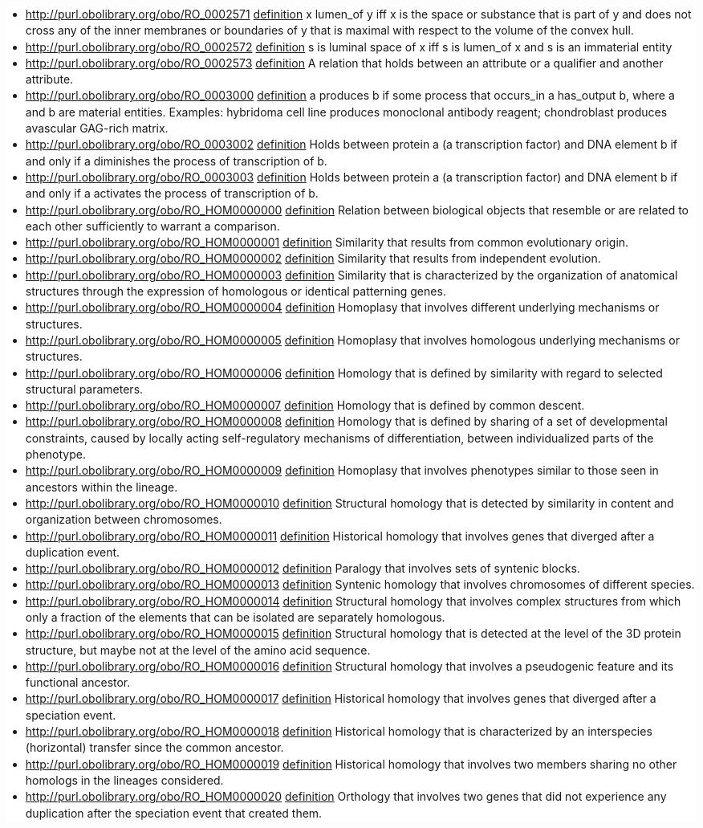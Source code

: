  * http://purl.obolibrary.org/obo/RO_0002571 [definition](../../IAO/15/IAO_0000115.md) x lumen_of y iff x is the space or substance that is part of y and does not cross any of the inner membranes or boundaries of y that is maximal with respect to the volume of the convex hull.
 * http://purl.obolibrary.org/obo/RO_0002572 [definition](../../IAO/15/IAO_0000115.md) s is luminal space of x iff s is lumen_of x and s is an immaterial entity
 * http://purl.obolibrary.org/obo/RO_0002573 [definition](../../IAO/15/IAO_0000115.md) A relation that holds between an attribute or a qualifier and another attribute.
 * http://purl.obolibrary.org/obo/RO_0003000 [definition](../../IAO/15/IAO_0000115.md) a produces b if some process that occurs_in a has_output b, where a and b are material entities. Examples: hybridoma cell line produces monoclonal antibody reagent; chondroblast produces avascular GAG-rich matrix.
 * http://purl.obolibrary.org/obo/RO_0003002 [definition](../../IAO/15/IAO_0000115.md) Holds between protein a (a transcription factor) and DNA element b if and only if a diminishes the process of transcription of b.
 * http://purl.obolibrary.org/obo/RO_0003003 [definition](../../IAO/15/IAO_0000115.md) Holds between protein a (a transcription factor) and DNA element b if and only if a activates the process of transcription of b.
 * http://purl.obolibrary.org/obo/RO_HOM0000000 [definition](../../IAO/15/IAO_0000115.md) Relation between biological objects that resemble or are related to each other sufficiently to warrant a comparison.
 * http://purl.obolibrary.org/obo/RO_HOM0000001 [definition](../../IAO/15/IAO_0000115.md) Similarity that results from common evolutionary origin.
 * http://purl.obolibrary.org/obo/RO_HOM0000002 [definition](../../IAO/15/IAO_0000115.md) Similarity that results from independent evolution.
 * http://purl.obolibrary.org/obo/RO_HOM0000003 [definition](../../IAO/15/IAO_0000115.md) Similarity that is characterized by the organization of anatomical structures through the expression of homologous or identical patterning genes.
 * http://purl.obolibrary.org/obo/RO_HOM0000004 [definition](../../IAO/15/IAO_0000115.md) Homoplasy that involves different underlying mechanisms or structures.
 * http://purl.obolibrary.org/obo/RO_HOM0000005 [definition](../../IAO/15/IAO_0000115.md) Homoplasy that involves homologous underlying mechanisms or structures.
 * http://purl.obolibrary.org/obo/RO_HOM0000006 [definition](../../IAO/15/IAO_0000115.md) Homology that is defined by similarity with regard to selected structural parameters.
 * http://purl.obolibrary.org/obo/RO_HOM0000007 [definition](../../IAO/15/IAO_0000115.md) Homology that is defined by common descent.
 * http://purl.obolibrary.org/obo/RO_HOM0000008 [definition](../../IAO/15/IAO_0000115.md) Homology that is defined by sharing of a set of developmental constraints, caused by locally acting self-regulatory mechanisms of differentiation, between individualized parts of the phenotype.
 * http://purl.obolibrary.org/obo/RO_HOM0000009 [definition](../../IAO/15/IAO_0000115.md) Homoplasy that involves phenotypes similar to those seen in ancestors within the lineage.
 * http://purl.obolibrary.org/obo/RO_HOM0000010 [definition](../../IAO/15/IAO_0000115.md) Structural homology that is detected by similarity in content and organization between chromosomes.
 * http://purl.obolibrary.org/obo/RO_HOM0000011 [definition](../../IAO/15/IAO_0000115.md) Historical homology that involves genes that diverged after a duplication event.
 * http://purl.obolibrary.org/obo/RO_HOM0000012 [definition](../../IAO/15/IAO_0000115.md) Paralogy that involves sets of syntenic blocks.
 * http://purl.obolibrary.org/obo/RO_HOM0000013 [definition](../../IAO/15/IAO_0000115.md) Syntenic homology that involves chromosomes of different species.
 * http://purl.obolibrary.org/obo/RO_HOM0000014 [definition](../../IAO/15/IAO_0000115.md) Structural homology that involves complex structures from which only a fraction of the elements that can be isolated are separately homologous.
 * http://purl.obolibrary.org/obo/RO_HOM0000015 [definition](../../IAO/15/IAO_0000115.md) Structural homology that is detected at the level of the 3D protein structure, but maybe not at the level of the amino acid sequence.
 * http://purl.obolibrary.org/obo/RO_HOM0000016 [definition](../../IAO/15/IAO_0000115.md) Structural homology that involves a pseudogenic feature and its functional ancestor.
 * http://purl.obolibrary.org/obo/RO_HOM0000017 [definition](../../IAO/15/IAO_0000115.md) Historical homology that involves genes that diverged after a speciation event.
 * http://purl.obolibrary.org/obo/RO_HOM0000018 [definition](../../IAO/15/IAO_0000115.md) Historical homology that is characterized by an interspecies (horizontal) transfer since the common ancestor.
 * http://purl.obolibrary.org/obo/RO_HOM0000019 [definition](../../IAO/15/IAO_0000115.md) Historical homology that involves two members sharing no other homologs in the lineages considered.
 * http://purl.obolibrary.org/obo/RO_HOM0000020 [definition](../../IAO/15/IAO_0000115.md) Orthology that involves two genes that did not experience any duplication after the speciation event that created them.